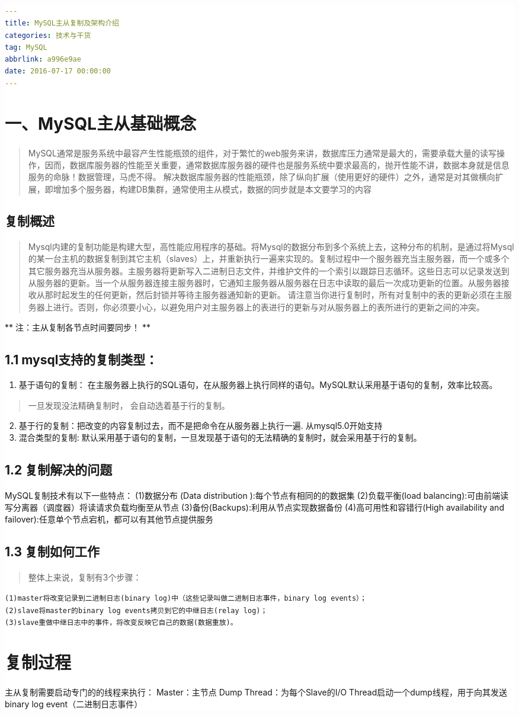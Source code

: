 ```yaml
---
title: MySQL主从复制及架构介绍
categories: 技术与干货
tag: MySQL
abbrlink: a996e9ae
date: 2016-07-17 00:00:00
---
```


# 一、MySQL主从基础概念

> MySQL通常是服务系统中最容产生性能瓶颈的组件，对于繁忙的web服务来讲，数据库压力通常是最大的，需要承载大量的读写操作，因而，数据库服务器的性能至关重要，通常数据库服务器的硬件也是服务系统中要求最高的，抛开性能不讲，数据本身就是信息服务的命脉！数据管理，马虎不得。
> 解决数据库服务器的性能瓶颈，除了纵向扩展（使用更好的硬件）之外，通常是对其做横向扩展，即增加多个服务器，构建DB集群，通常使用主从模式，数据的同步就是本文要学习的内容



## 复制概述
> Mysql内建的复制功能是构建大型，高性能应用程序的基础。将Mysql的数据分布到多个系统上去，这种分布的机制，是通过将Mysql的某一台主机的数据复制到其它主机（slaves）上，并重新执行一遍来实现的。复制过程中一个服务器充当主服务器，而一个或多个其它服务器充当从服务器。主服务器将更新写入二进制日志文件，并维护文件的一个索引以跟踪日志循环。这些日志可以记录发送到从服务器的更新。当一个从服务器连接主服务器时，它通知主服务器从服务器在日志中读取的最后一次成功更新的位置。从服务器接收从那时起发生的任何更新，然后封锁并等待主服务器通知新的更新。
请注意当你进行复制时，所有对复制中的表的更新必须在主服务器上进行。否则，你必须要小心，以避免用户对主服务器上的表进行的更新与对从服务器上的表所进行的更新之间的冲突。


** 注：主从复制各节点时间要同步！ **

## 1.1 mysql支持的复制类型：
1. 基于语句的复制：  在主服务器上执行的SQL语句，在从服务器上执行同样的语句。MySQL默认采用基于语句的复制，效率比较高。  
 > 一旦发现没法精确复制时，   会自动选着基于行的复制。    

2. 基于行的复制：把改变的内容复制过去，而不是把命令在从服务器上执行一遍. 从mysql5.0开始支持
3. 混合类型的复制: 默认采用基于语句的复制，一旦发现基于语句的无法精确的复制时，就会采用基于行的复制。
 
## 1.2 复制解决的问题
 MySQL复制技术有以下一些特点：
 (1)数据分布 (Data distribution ):每个节点有相同的的数据集
 (2)负载平衡(load balancing):可由前端读写分离器（调度器）将读请求负载均衡至从节点
 (3)备份(Backups):利用从节点实现数据备份
 (4)高可用性和容错行(High availability and failover):任意单个节点宕机，都可以有其他节点提供服务

## 1.3 复制如何工作 
> 整体上来说，复制有3个步骤：

```
(1)master将改变记录到二进制日志(binary log)中（这些记录叫做二进制日志事件，binary log events）；
(2)slave将master的binary log events拷贝到它的中继日志(relay log)；
(3)slave重做中继日志中的事件，将改变反映它自己的数据(数据重放)。
```
# 复制过程
主从复制需要启动专门的的线程来执行：
Master：主节点
Dump Thread：为每个Slave的I/O Thread启动一个dump线程，用于向其发送binary log 
event（二进制日志事件）
